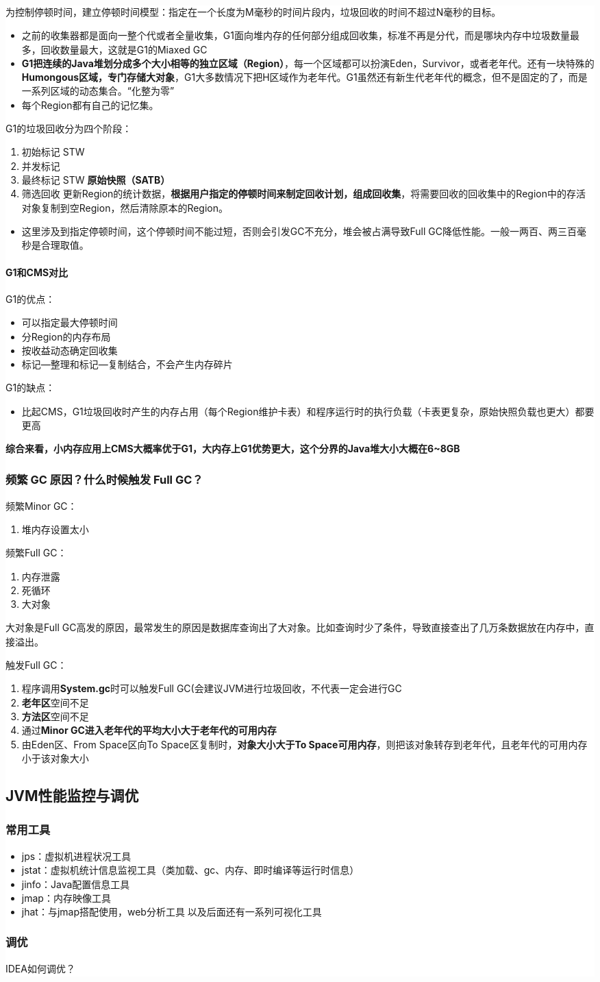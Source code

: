 为控制停顿时间，建立停顿时间模型：指定在一个长度为M毫秒的时间片段内，垃圾回收的时间不超过N毫秒的目标。  

* 之前的收集器都是面向一整个代或者全量收集，G1面向堆内存的任何部分组成回收集，标准不再是分代，而是哪块内存中垃圾数量最多，回收数量最大，这就是G1的Miaxed GC  
* **G1把连续的Java堆划分成多个大小相等的独立区域（Region）**，每一个区域都可以扮演Eden，Survivor，或者老年代。还有一块特殊的**Humongous区域，专门存储大对象**，G1大多数情况下把H区域作为老年代。G1虽然还有新生代老年代的概念，但不是固定的了，而是一系列区域的动态集合。“化整为零”  
* 每个Region都有自己的记忆集。

G1的垃圾回收分为四个阶段：
1. 初始标记 STW
2. 并发标记
3. 最终标记 STW **原始快照（SATB）**
4. 筛选回收 更新Region的统计数据，**根据用户指定的停顿时间来制定回收计划，组成回收集**，将需要回收的回收集中的Region中的存活对象复制到空Region，然后清除原本的Region。  

* 这里涉及到指定停顿时间，这个停顿时间不能过短，否则会引发GC不充分，堆会被占满导致Full GC降低性能。一般一两百、两三百毫秒是合理取值。  
#### G1和CMS对比
G1的优点：

* 可以指定最大停顿时间	
* 分Region的内存布局
* 按收益动态确定回收集
* 标记—整理和标记—复制结合，不会产生内存碎片

G1的缺点：

* 比起CMS，G1垃圾回收时产生的内存占用（每个Region维护卡表）和程序运行时的执行负载（卡表更复杂，原始快照负载也更大）都要更高

**综合来看，小内存应用上CMS大概率优于G1，大内存上G1优势更大，这个分界的Java堆大小大概在6~8GB**  

### 频繁 GC 原因？什么时候触发 Full GC？

频繁Minor GC：

1. 堆内存设置太小  

频繁Full GC：

1. 内存泄露
2. 死循环
3. 大对象

大对象是Full GC高发的原因，最常发生的原因是数据库查询出了大对象。比如查询时少了条件，导致直接查出了几万条数据放在内存中，直接溢出。  

触发Full GC：

1. 程序调用**System.gc**时可以触发Full GC(会建议JVM进行垃圾回收，不代表一定会进行GC
2. **老年区**空间不足
3. **方法区**空间不足
4. 通过**Minor GC进入老年代的平均大小大于老年代的可用内存**
5. 由Eden区、From Space区向To Space区复制时，**对象大小大于To Space可用内存**，则把该对象转存到老年代，且老年代的可用内存小于该对象大小

## JVM性能监控与调优
### 常用工具
* jps：虚拟机进程状况工具
* jstat：虚拟机统计信息监视工具（类加载、gc、内存、即时编译等运行时信息）
* jinfo：Java配置信息工具
* jmap：内存映像工具
* jhat：与jmap搭配使用，web分析工具
以及后面还有一系列可视化工具
### 调优
IDEA如何调优？  
